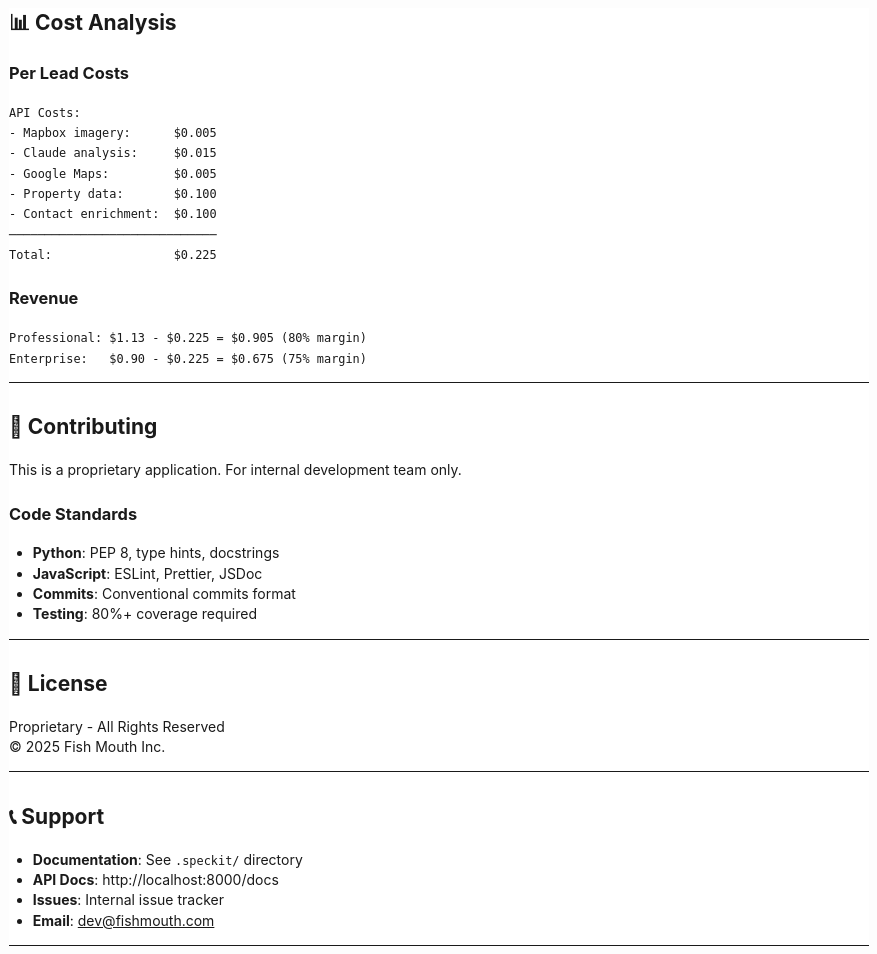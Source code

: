 ## 📊 Cost Analysis

### Per Lead Costs

```
API Costs:
- Mapbox imagery:      $0.005
- Claude analysis:     $0.015
- Google Maps:         $0.005
- Property data:       $0.100
- Contact enrichment:  $0.100
─────────────────────────────
Total:                 $0.225
```

### Revenue

```
Professional: $1.13 - $0.225 = $0.905 (80% margin)
Enterprise:   $0.90 - $0.225 = $0.675 (75% margin)
```

---

## 🤝 Contributing

This is a proprietary application. For internal development team only.

### Code Standards

- **Python**: PEP 8, type hints, docstrings
- **JavaScript**: ESLint, Prettier, JSDoc
- **Commits**: Conventional commits format
- **Testing**: 80%+ coverage required

---

## 📄 License

Proprietary - All Rights Reserved  
© 2025 Fish Mouth Inc.

---

## 📞 Support

- **Documentation**: See `.speckit/` directory
- **API Docs**: http://localhost:8000/docs
- **Issues**: Internal issue tracker
- **Email**: dev@fishmouth.com

---
